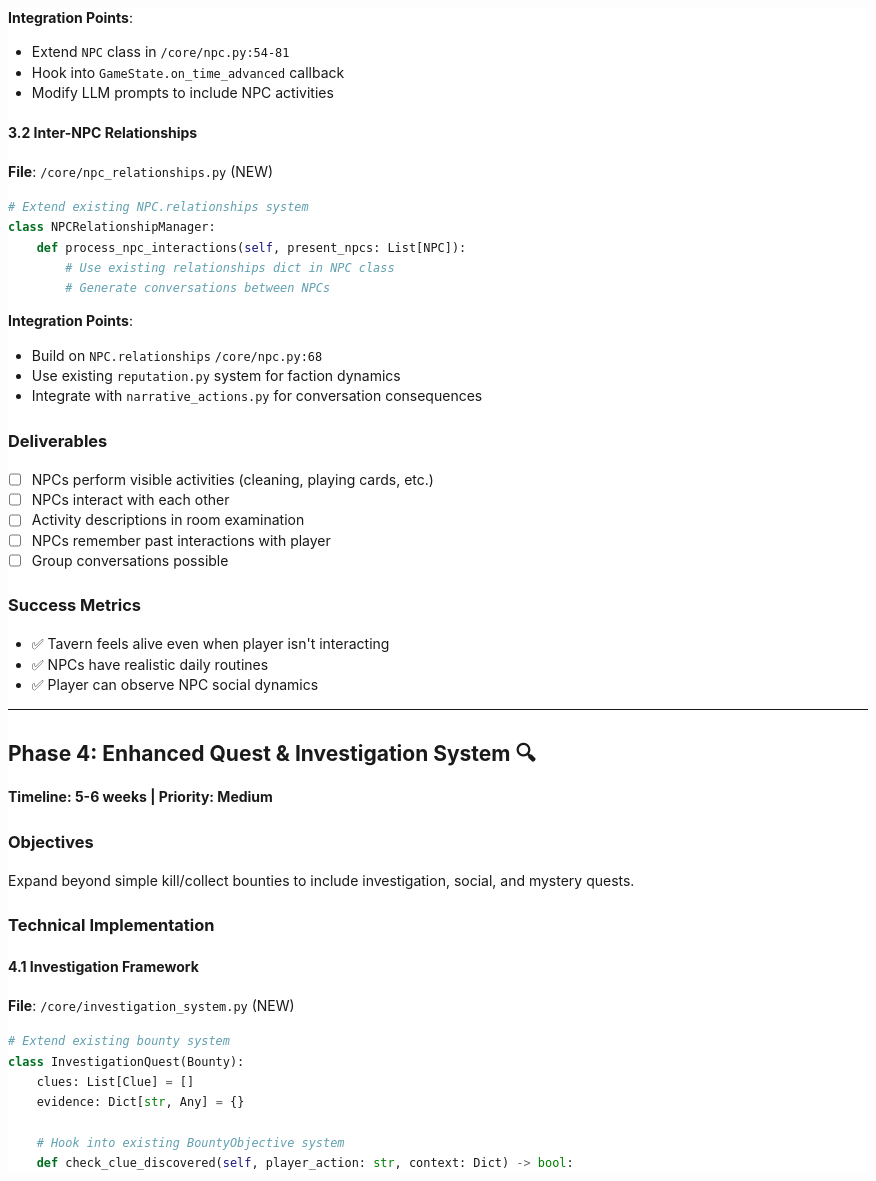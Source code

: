 **Integration Points**:
- Extend `NPC` class in `/core/npc.py:54-81`
- Hook into `GameState.on_time_advanced` callback
- Modify LLM prompts to include NPC activities

#### 3.2 Inter-NPC Relationships
**File**: `/core/npc_relationships.py` (NEW)

```python
# Extend existing NPC.relationships system
class NPCRelationshipManager:
    def process_npc_interactions(self, present_npcs: List[NPC]):
        # Use existing relationships dict in NPC class
        # Generate conversations between NPCs
```

**Integration Points**:
- Build on `NPC.relationships` `/core/npc.py:68`
- Use existing `reputation.py` system for faction dynamics
- Integrate with `narrative_actions.py` for conversation consequences

### Deliverables
- [ ] NPCs perform visible activities (cleaning, playing cards, etc.)
- [ ] NPCs interact with each other  
- [ ] Activity descriptions in room examination
- [ ] NPCs remember past interactions with player
- [ ] Group conversations possible

### Success Metrics
- ✅ Tavern feels alive even when player isn't interacting
- ✅ NPCs have realistic daily routines
- ✅ Player can observe NPC social dynamics

---

## Phase 4: Enhanced Quest & Investigation System 🔍
**Timeline: 5-6 weeks | Priority: Medium**

### Objectives
Expand beyond simple kill/collect bounties to include investigation, social, and mystery quests.

### Technical Implementation

#### 4.1 Investigation Framework
**File**: `/core/investigation_system.py` (NEW)

```python
# Extend existing bounty system
class InvestigationQuest(Bounty):
    clues: List[Clue] = []
    evidence: Dict[str, Any] = {}
    
    # Hook into existing BountyObjective system
    def check_clue_discovered(self, player_action: str, context: Dict) -> bool:
```
